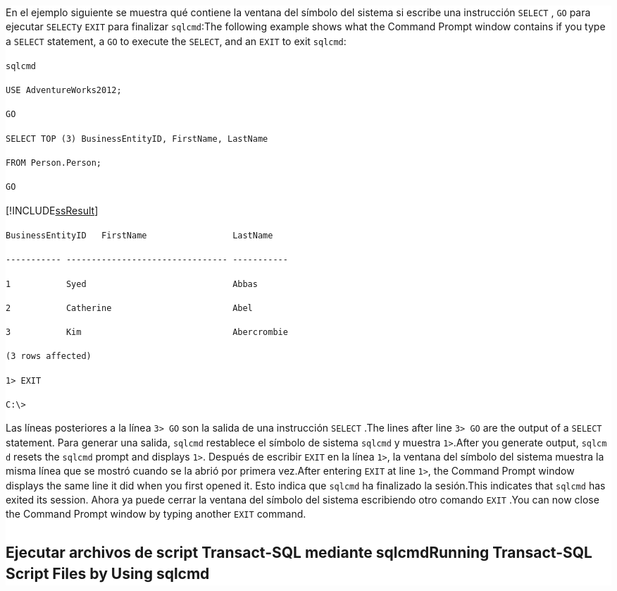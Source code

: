  <span data-ttu-id="56dd5-170">En el ejemplo siguiente se muestra qué contiene la ventana del símbolo del sistema si escribe una instrucción `SELECT` , `GO` para ejecutar `SELECT`y `EXIT` para finalizar `sqlcmd`:</span><span class="sxs-lookup"><span data-stu-id="56dd5-170">The following example shows what the Command Prompt window contains if you type a `SELECT` statement, a `GO` to execute the `SELECT`, and an `EXIT` to exit `sqlcmd`:</span></span>  
  
 `sqlcmd`  
  
 `USE AdventureWorks2012;`  
  
 `GO`  
  
 `SELECT TOP (3) BusinessEntityID, FirstName, LastName`  
  
 `FROM Person.Person;`  
  
 `GO`  
  
 [!INCLUDE[ssResult](../../includes/ssresult-md.md)]  
  
 `BusinessEntityID   FirstName                 LastName`  
  
 `----------- -------------------------------- -----------`  
  
 `1           Syed                             Abbas`  
  
 `2           Catherine                        Abel`  
  
 `3           Kim                              Abercrombie`  
  
 `(3 rows affected)`  
  
 `1> EXIT`  
  
 `C:\>`  
  
 <span data-ttu-id="56dd5-171">Las líneas posteriores a la línea `3> GO` son la salida de una instrucción `SELECT` .</span><span class="sxs-lookup"><span data-stu-id="56dd5-171">The lines after line `3> GO` are the output of a `SELECT` statement.</span></span> <span data-ttu-id="56dd5-172">Para generar una salida, `sqlcmd` restablece el símbolo de sistema `sqlcmd` y muestra `1>`.</span><span class="sxs-lookup"><span data-stu-id="56dd5-172">After you generate output, `sqlcmd` resets the `sqlcmd` prompt and displays `1>`.</span></span> <span data-ttu-id="56dd5-173">Después de escribir `EXIT` en la línea `1>`, la ventana del símbolo del sistema muestra la misma línea que se mostró cuando se la abrió por primera vez.</span><span class="sxs-lookup"><span data-stu-id="56dd5-173">After entering `EXIT` at line `1>`, the Command Prompt window displays the same line it did when you first opened it.</span></span> <span data-ttu-id="56dd5-174">Esto indica que `sqlcmd` ha finalizado la sesión.</span><span class="sxs-lookup"><span data-stu-id="56dd5-174">This indicates that `sqlcmd` has exited its session.</span></span> <span data-ttu-id="56dd5-175">Ahora ya puede cerrar la ventana del símbolo del sistema escribiendo otro comando `EXIT` .</span><span class="sxs-lookup"><span data-stu-id="56dd5-175">You can now close the Command Prompt window by typing another `EXIT` command.</span></span>  
  
## <a name="running-transact-sql-script-files-by-using-sqlcmd"></a><span data-ttu-id="56dd5-176">Ejecutar archivos de script Transact-SQL mediante sqlcmd</span><span class="sxs-lookup"><span data-stu-id="56dd5-176">Running Transact-SQL Script Files by Using sqlcmd</span></span>  